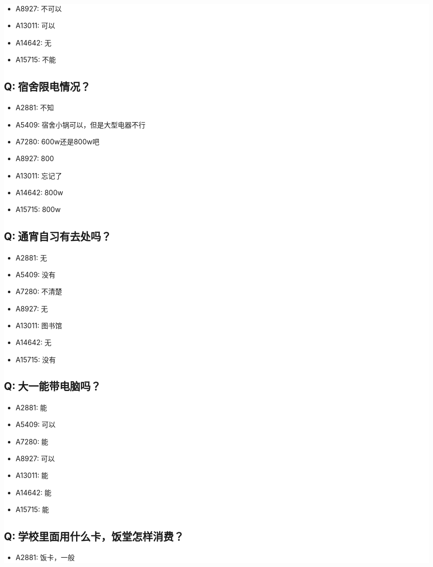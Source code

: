 - A8927: 不可以

- A13011: 可以

- A14642: 无

- A15715: 不能

## Q: 宿舍限电情况？

- A2881: 不知

- A5409: 宿舍小锅可以，但是大型电器不行

- A7280: 600w还是800w吧

- A8927: 800

- A13011: 忘记了

- A14642: 800w

- A15715: 800w

## Q: 通宵自习有去处吗？

- A2881: 无

- A5409: 没有

- A7280: 不清楚

- A8927: 无

- A13011: 图书馆

- A14642: 无

- A15715: 没有

## Q: 大一能带电脑吗？

- A2881: 能

- A5409: 可以

- A7280: 能

- A8927: 可以

- A13011: 能

- A14642: 能

- A15715: 能

## Q: 学校里面用什么卡，饭堂怎样消费？

- A2881: 饭卡，一般
